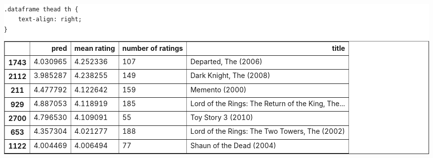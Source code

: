    .dataframe thead th {
        text-align: right;
    }
</style>
<table border="1" class="dataframe">
  <thead>
    <tr style="text-align: right;">
      <th></th>
      <th>pred</th>
      <th>mean rating</th>
      <th>number of ratings</th>
      <th>title</th>
    </tr>
  </thead>
  <tbody>
    <tr>
      <th>1743</th>
      <td>4.030965</td>
      <td>4.252336</td>
      <td>107</td>
      <td>Departed, The (2006)</td>
    </tr>
    <tr>
      <th>2112</th>
      <td>3.985287</td>
      <td>4.238255</td>
      <td>149</td>
      <td>Dark Knight, The (2008)</td>
    </tr>
    <tr>
      <th>211</th>
      <td>4.477792</td>
      <td>4.122642</td>
      <td>159</td>
      <td>Memento (2000)</td>
    </tr>
    <tr>
      <th>929</th>
      <td>4.887053</td>
      <td>4.118919</td>
      <td>185</td>
      <td>Lord of the Rings: The Return of the King, The...</td>
    </tr>
    <tr>
      <th>2700</th>
      <td>4.796530</td>
      <td>4.109091</td>
      <td>55</td>
      <td>Toy Story 3 (2010)</td>
    </tr>
    <tr>
      <th>653</th>
      <td>4.357304</td>
      <td>4.021277</td>
      <td>188</td>
      <td>Lord of the Rings: The Two Towers, The (2002)</td>
    </tr>
    <tr>
      <th>1122</th>
      <td>4.004469</td>
      <td>4.006494</td>
      <td>77</td>
      <td>Shaun of the Dead (2004)</td>
    </tr>